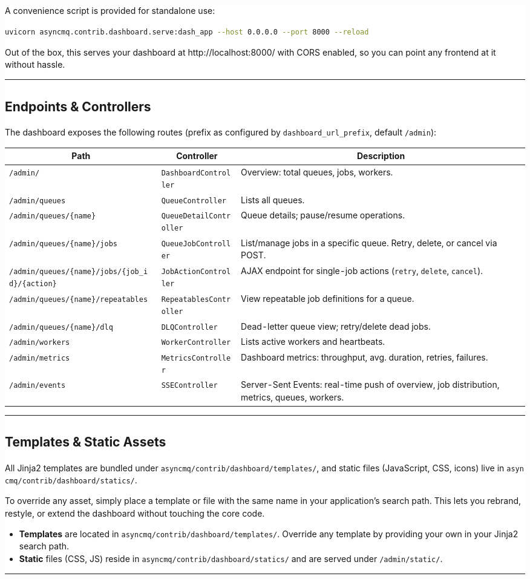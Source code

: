 A convenience script is provided for standalone use:

```bash
uvicorn asyncmq.contrib.dashboard.serve:dash_app --host 0.0.0.0 --port 8000 --reload
```

Out of the box, this serves your dashboard at http://localhost:8000/ with CORS enabled, so you can point any
frontend at it without hassle.

---

## Endpoints & Controllers

The dashboard exposes the following routes (prefix as configured by `dashboard_url_prefix`, default `/admin`):

| Path                                          | Controller              | Description                                                                                 |
| --------------------------------------------- | ----------------------- | ------------------------------------------------------------------------------------------- |
| `/admin/`                                     | `DashboardController`   | Overview: total queues, jobs, workers.                                                      |
| `/admin/queues`                               | `QueueController`       | Lists all queues.                                                                           |
| `/admin/queues/{name}`                        | `QueueDetailController` | Queue details; pause/resume operations.                                                     |
| `/admin/queues/{name}/jobs`                   | `QueueJobController`    | List/manage jobs in a specific queue. Retry, delete, or cancel via POST.                    |
| `/admin/queues/{name}/jobs/{job_id}/{action}` | `JobActionController`   | AJAX endpoint for single-job actions (`retry`, `delete`, `cancel`).                         |
| `/admin/queues/{name}/repeatables`            | `RepeatablesController` | View repeatable job definitions for a queue.                                                |
| `/admin/queues/{name}/dlq`                    | `DLQController`         | Dead-letter queue view; retry/delete dead jobs.                                             |
| `/admin/workers`                              | `WorkerController`      | Lists active workers and heartbeats.                                                        |
| `/admin/metrics`                              | `MetricsController`     | Dashboard metrics: throughput, avg. duration, retries, failures.                            |
| `/admin/events`                               | `SSEController`         | Server-Sent Events: real-time push of overview, job distribution, metrics, queues, workers. |

---

## Templates & Static Assets

All Jinja2 templates are bundled under `asyncmq/contrib/dashboard/templates/`, and static files
(JavaScript, CSS, icons) live in `asyncmq/contrib/dashboard/statics/`.

To override any asset, simply place a template or file with the same name in your application’s search path.
This lets you rebrand, restyle, or extend the dashboard without touching the core code.

* **Templates** are located in `asyncmq/contrib/dashboard/templates/`.
  Override any template by providing your own in your Jinja2 search path.
* **Static** files (CSS, JS) reside in `asyncmq/contrib/dashboard/statics/` and are served under `/admin/static/`.

---
